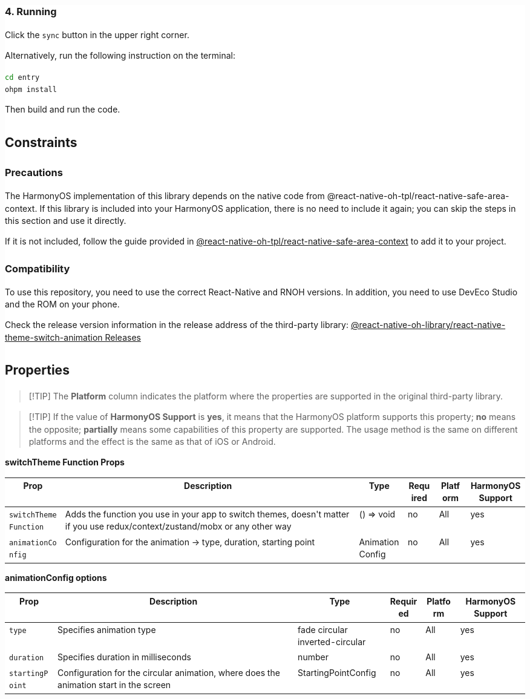 ### 4. Running

Click the `sync` button in the upper right corner.

Alternatively, run the following instruction on the terminal:

```bash
cd entry
ohpm install
```

Then build and run the code.

## Constraints

### Precautions

The HarmonyOS implementation of this library depends on the native code from @react-native-oh-tpl/react-native-safe-area-context. If this library is included into your HarmonyOS application, there is no need to include it again; you can skip the steps in this section and use it directly.

If it is not included, follow the guide provided in [@react-native-oh-tpl/react-native-safe-area-context](/en/react-native-safe-area-context.md) to add it to your project.

### Compatibility

To use this repository, you need to use the correct React-Native and RNOH versions. In addition, you need to use DevEco Studio and the ROM on your phone.

Check the release version information in the release address of the third-party library: [@react-native-oh-library/react-native-theme-switch-animation Releases](https://github.com/react-native-oh-library/react-native-theme-switch-animation/releases)

## Properties

> [!TIP] The **Platform** column indicates the platform where the properties are supported in the original third-party library.

> [!TIP] If the value of **HarmonyOS Support** is **yes**, it means that the HarmonyOS platform supports this property; **no** means the opposite; **partially** means some capabilities of this property are supported. The usage method is the same on different platforms and the effect is the same as that of iOS or Android.

**switchTheme Function Props**

| Prop                  | Description                                                                                                                   | Type            | Required | Platform | HarmonyOS Support |
| --------------------- | ----------------------------------------------------------------------------------------------------------------------------- | --------------- | -------- | -------- | ----------------- |
| `switchThemeFunction` | Adds the function you use in your app to switch themes, doesn't matter if you use redux/context/zustand/mobx or any other way | () => void      | no       | All      | yes               |
| `animationConfig`     | Configuration for the animation -> type, duration, starting point                                                             | AnimationConfig | no       | All      | yes               |

**animationConfig options**

| Prop            | Description                                                                            | Type                            | Required | Platform | HarmonyOS Support |
| --------------- | -------------------------------------------------------------------------------------- | ------------------------------- | -------- | -------- | ----------------- |
| `type`          | Specifies animation type                                                               | fade circular inverted-circular | no       | All      | yes               |
| `duration`      | Specifies duration in milliseconds                                                     | number                          | no       | All      | yes               |
| `startingPoint` | Configuration for the circular animation, where does the animation start in the screen | StartingPointConfig             | no       | All      | yes               |
